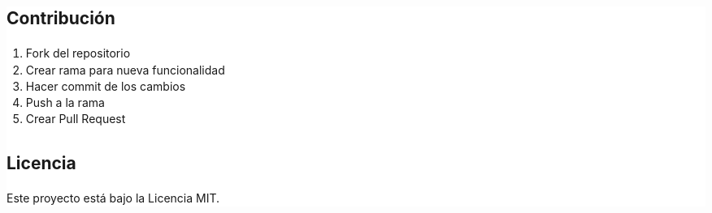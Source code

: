 ## Contribución

1. Fork del repositorio
2. Crear rama para nueva funcionalidad
3. Hacer commit de los cambios
4. Push a la rama
5. Crear Pull Request

## Licencia

Este proyecto está bajo la Licencia MIT. 